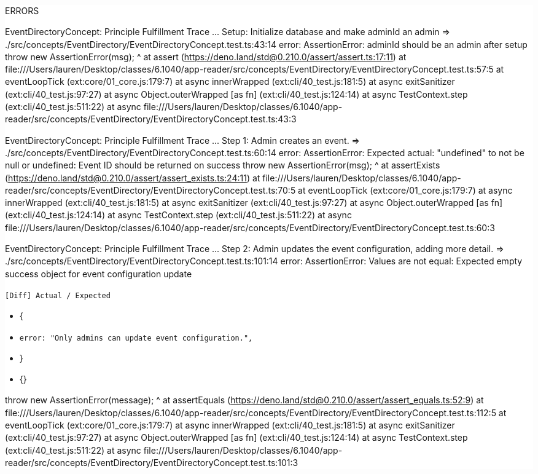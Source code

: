 ERRORS 

EventDirectoryConcept: Principle Fulfillment Trace ... Setup: Initialize database and make adminId an admin => ./src/concepts/EventDirectory/EventDirectoryConcept.test.ts:43:14
error: AssertionError: adminId should be an admin after setup
    throw new AssertionError(msg);
          ^
    at assert (https://deno.land/std@0.210.0/assert/assert.ts:17:11)
    at file:///Users/lauren/Desktop/classes/6.1040/app-reader/src/concepts/EventDirectory/EventDirectoryConcept.test.ts:57:5
    at eventLoopTick (ext:core/01_core.js:179:7)
    at async innerWrapped (ext:cli/40_test.js:181:5)
    at async exitSanitizer (ext:cli/40_test.js:97:27)
    at async Object.outerWrapped [as fn] (ext:cli/40_test.js:124:14)
    at async TestContext.step (ext:cli/40_test.js:511:22)
    at async file:///Users/lauren/Desktop/classes/6.1040/app-reader/src/concepts/EventDirectory/EventDirectoryConcept.test.ts:43:3

EventDirectoryConcept: Principle Fulfillment Trace ... Step 1: Admin creates an event. => ./src/concepts/EventDirectory/EventDirectoryConcept.test.ts:60:14
error: AssertionError: Expected actual: "undefined" to not be null or undefined: Event ID should be returned on success
    throw new AssertionError(msg);
          ^
    at assertExists (https://deno.land/std@0.210.0/assert/assert_exists.ts:24:11)
    at file:///Users/lauren/Desktop/classes/6.1040/app-reader/src/concepts/EventDirectory/EventDirectoryConcept.test.ts:70:5
    at eventLoopTick (ext:core/01_core.js:179:7)
    at async innerWrapped (ext:cli/40_test.js:181:5)
    at async exitSanitizer (ext:cli/40_test.js:97:27)
    at async Object.outerWrapped [as fn] (ext:cli/40_test.js:124:14)
    at async TestContext.step (ext:cli/40_test.js:511:22)
    at async file:///Users/lauren/Desktop/classes/6.1040/app-reader/src/concepts/EventDirectory/EventDirectoryConcept.test.ts:60:3

EventDirectoryConcept: Principle Fulfillment Trace ... Step 2: Admin updates the event configuration, adding more detail. => ./src/concepts/EventDirectory/EventDirectoryConcept.test.ts:101:14
error: AssertionError: Values are not equal: Expected empty success object for event configuration update


    [Diff] Actual / Expected


-   {
-     error: "Only admins can update event configuration.",
-   }
+   {}

  throw new AssertionError(message);
        ^
    at assertEquals (https://deno.land/std@0.210.0/assert/assert_equals.ts:52:9)
    at file:///Users/lauren/Desktop/classes/6.1040/app-reader/src/concepts/EventDirectory/EventDirectoryConcept.test.ts:112:5
    at eventLoopTick (ext:core/01_core.js:179:7)
    at async innerWrapped (ext:cli/40_test.js:181:5)
    at async exitSanitizer (ext:cli/40_test.js:97:27)
    at async Object.outerWrapped [as fn] (ext:cli/40_test.js:124:14)
    at async TestContext.step (ext:cli/40_test.js:511:22)
    at async file:///Users/lauren/Desktop/classes/6.1040/app-reader/src/concepts/EventDirectory/EventDirectoryConcept.test.ts:101:3
